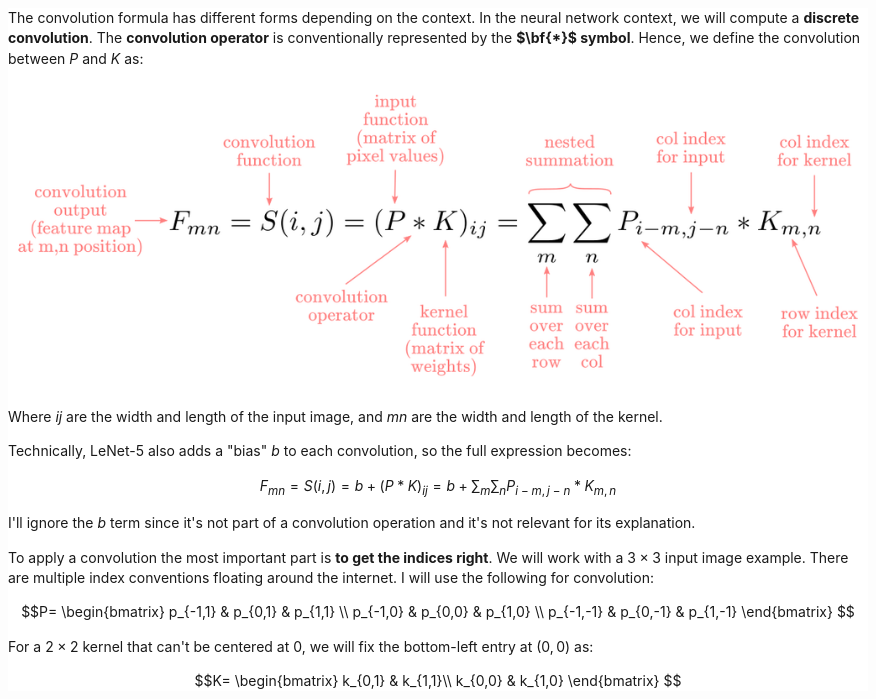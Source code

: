 The convolution formula has different forms depending on the context. In the neural network context, we will compute a **discrete convolution**. The **convolution operator** is conventionally represented by the **$\bf{*}$ symbol**. Hence, we define the convolution between $P$ and $K$ as:

<img src="/assets/post-8/convolution-math.png">

Where ${ij}$ are the width and length of the input image, and ${mn}$ are the width and length of the kernel.

Technically, LeNet-5 also adds a "bias" $b$ to each convolution, so the full expression becomes:

$$
F_{mn}= S(i,j) = b + (P*K)_{ij}  = b + \sum_m\sum_nP_{i-m, j-n} * K_{m,n}
$$

I'll ignore the $b$ term since it's not part of a convolution operation and it's not relevant for its explanation.

To apply a convolution the most important part is **to get the indices right**. We will work with a $3 \times 3$ input image example. There are multiple index conventions floating around the internet. I will use the following for convolution:

$$P=
\begin{bmatrix}
p_{-1,1} & p_{0,1} & p_{1,1} \\
p_{-1,0} & p_{0,0} & p_{1,0} \\
p_{-1,-1} & p_{0,-1} & p_{1,-1}
\end{bmatrix}
$$

For a $2 \times 2$ kernel that can't be centered at $0$, we will fix the bottom-left entry at $(0,0)$ as:

$$K=
\begin{bmatrix}
k_{0,1} & k_{1,1}\\
k_{0,0} & k_{1,0}
\end{bmatrix}
$$
